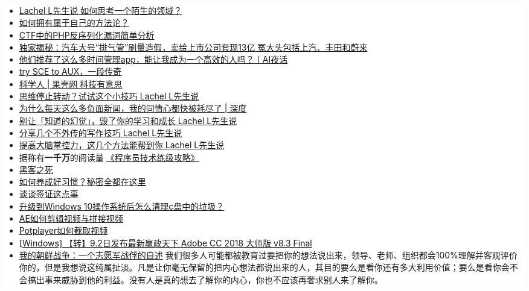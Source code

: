 *   [ Lachel  L先生说 如何思考一个陌生的领域？](https://mp.weixin.qq.com/s?__biz=MzAxNTY0NjEzNg==&mid=2247484965&idx=1&sn=1b0cde00330d260ac30d9ae0901287da&chksm=9b81aaf2acf623e42e678e9a145f7261d0e1d72d5f7caa7b593e85a5ed5c60c06fef049bca39&scene=0&ascene=7&devicetype=android-26&version=26060739&nettype=cmnet&abtest_cookie=AgABAAoACwACACWXHgA%2FmR4AAAA%3D&lang=zh_CN&pass_ticket=zacqb6UjaLq6%2B8KWAI7W8lEOmXJgrB6ISOAx1NIhPR0BXvmnqAl6Sm%2F%2FgtWLFlA1&wx_header=1)
*   [如何拥有属于自己的方法论？](https://mp.weixin.qq.com/s?__biz=MzAxNTY0NjEzNg==&mid=2247484982&idx=1&sn=91c964273e0c0ac45ee24e9ec196222b&chksm=9b81aae1acf623f74cf0189db8730c799388125cde0af513bd2a620b340ffe8a7e8759658883&scene=0&ascene=7&devicetype=android-26&version=26060739&nettype=cmnet&abtest_cookie=AgABAAoACwACACWXHgA%2FmR4AAAA%3D&lang=zh_CN&pass_ticket=zacqb6UjaLq6%2B8KWAI7W8lEOmXJgrB6ISOAx1NIhPR0BXvmnqAl6Sm%2F%2FgtWLFlA1&wx_header=1)
*   [CTF中的PHP反序列化漏洞简单分析](https://bbs.ichunqiu.com/thread-45290-1-1.html)
*   [独家揭秘：汽车大号“排气管”刷量造假，卖给上市公司套现13亿 冤大头包括上汽、丰田和蔚来](https://mp.weixin.qq.com/s?__biz=MzI5ODYwNTE4Nw==&mid=2247484739&idx=1&sn=1019742f2e003ceaa1430afc0a080409&chksm=eca20aafdbd583b9561ba3c3f4e190a5cdfed5e1d80ac2951e9c73cb73b1b6299a2955b1e445&scene=0&ascene=7&devicetype=android-26&version=26070239&nettype=cmnet&abtest_cookie=AwABAAoACwATAAMAJpceAFeZHgBomR4AAAA%3D&lang=zh_CN&pass_ticket=T1cY0ptz2AKoQZR%2Fyq%2BoI2Nho03GNH1K58ke1AxERlngTE5ahgvR7xfoE2TjJLcj&wx_header=1)
*   [他们推荐了这么多时间管理app，能让我成为一个高效的人吗？丨AI夜话](https://mp.weixin.qq.com/s?__biz=MTg1MjI3MzY2MQ==&mid=2651700475&idx=2&sn=77be27a5a4bcd5717fa65db590a27d76&chksm=5da198696ad6117f4824e0e999f4a52457d9e4d106430b67f75a673d450b784376f491fd284a&mpshare=1&scene=23&srcid=0923oXuDZqyfNRAbM2nSu6sN#rd)
*   [try SCE to AUX，一段传奇](https://mp.weixin.qq.com/s?__biz=MzA3MDMwOTcwMg==&mid=2650005771&idx=1&sn=052bb117750bf3f2d255bb754acca4be&chksm=87398322b04e0a34806699c87592ca82bc48eb13f0b339156b9437f231faa245f6503b560b15&mpshare=1&scene=23&srcid=0925EXXuu2SlaJmnUe3YTdoa#rd)
*   [科学人 | 果壳网 科技有意思](https://www.guokr.com/scientific/)
*   [思维停止转动？试试这个小技巧  Lachel  L先生说 ](https://mp.weixin.qq.com/s?__biz=MzAxNTY0NjEzNg==&mid=2247484796&idx=1&sn=5eff740f0d5f8d219c82cc6a601975fa&chksm=9b81a9abacf620bdfbbf8b0815b46a95fcc43e32b517cc31bbbce161b830ffc72d7182821a58&scene=0&ascene=7&devicetype=android-26&version=26060240&nettype=WIFI&abtest_cookie=BAABAAoACwAMAA0ABQA%2Bix4Ad4seAJaMHgBijR4Azo4eAAAA&lang=zh_CN&pass_ticket=20fNkNM6n523QRgxA%2F7cS21IEVww5gHeqdFdeKgiiVI5C6hlVFKvYH0wJk7Cr7UT&wx_header=1)
*   [为什么每天这么多负面新闻，我的同情心都快被耗尽了 | 深度](https://mp.weixin.qq.com/s?__biz=MTg1MjI3MzY2MQ==&mid=2651700688&idx=1&sn=2bac5b93eb00b3a149c91d27e83e1166&chksm=5da199426ad610543889cd5cbbb0f5ff0f95c66bc28ebcf39ada0db29e10697f61ef7fb77ea3&mpshare=1&scene=23&srcid=0929QGEcF8Bi5B40OElDA5UG#rd)
*   [别让「知道的幻觉」，毁了你的学习和成长  Lachel  L先生说](https://mp.weixin.qq.com/s?__biz=MzAxNTY0NjEzNg==&mid=2247485026&idx=1&sn=6bc61f5af385535ec4ae3b8d10d492cc&chksm=9b81aab5acf623a36e468ed2b5343252c15a60686d395b5724fb2152acdce1d6dae1bd24d7e9&mpshare=1&scene=23&srcid=0928YmDuk9HRW2n0kv3qNTgB#rd)
*   [分享几个不外传的写作技巧  Lachel  L先生说](https://mp.weixin.qq.com/s?__biz=MzAxNTY0NjEzNg==&mid=2247485020&idx=1&sn=b03e9a213456909f784ad653a9f45f5c&chksm=9b81aa8bacf6239d0ba78fa2ef227e7bc1b447fc97d65ab71be77e87289d4ff045aca516e289&mpshare=1&scene=23&srcid=0927E7iqhjyxZ5aJu0TeeMYN#rd)
*   [提高大脑掌控力，这几个方法能帮到你 Lachel  L先生说](https://mp.weixin.qq.com/s?__biz=MzAxNTY0NjEzNg==&mid=2247484833&idx=1&sn=5f769b50d168c0961ef95a3d04b974c0&chksm=9b81a976acf620607a5a06ff681bb958488383e266c374426f6d49ce9483e6155381010128a6&scene=0&ascene=14&devicetype=android-26&version=26060739&nettype=cmnet&abtest_cookie=AwABAAoACwAMAAYAPoseACWXHgAKmB4ANpgeAHeYHgChmB4AAAA%3D&lang=zh_CN&pass_ticket=tqg0vPML%2BTARLJOLY%2Ftw59g6C1%2Bf20Y782OQrJaIhR2lXQpvSa3mHgK6ggoIP0Ak&wx_header=1)
*   据称有**一千万**的阅读量 [《程序员技术练级攻略》](https://coolshell.cn/articles/4990.html)
*   [黑客之死](https://github.com/zhang0peter/good-articles-by-sort/blob/master/%E7%B2%BE%E9%80%89/%E9%BB%91%E5%AE%A2%E4%B9%8B%E6%AD%BB.pdf)
*   [如何养成好习惯？秘密全都在这里](https://mp.weixin.qq.com/s?__biz=MzAxNTY0NjEzNg==&mid=2247484788&idx=1&sn=29abdd37d15351a8174771ba21f3c747&chksm=9b81a9a3acf620b5b0815ffca946d3da58a68b1306c4e1f066c65c2905bbd559c5a3a6b4b55b&scene=0&ascene=7&devicetype=android-26&version=26060240&nettype=WIFI&abtest_cookie=BAABAAoACwAMAA0ABQA%2Bix4Ad4seAJaMHgBijR4Azo4eAAAA&lang=zh_CN&pass_ticket=20fNkNM6n523QRgxA%2F7cS21IEVww5gHeqdFdeKgiiVI5C6hlVFKvYH0wJk7Cr7UT&wx_header=1)
*   [谈谈签证这点事](https://mp.weixin.qq.com/s?__biz=MzI0MjA1Mjg2Ng==&mid=2649867586&idx=1&sn=b161af86367a07b3cfd9a032f4811d7e&chksm=f1075f2fc670d639aed9a6b1973e63346425c2b6900266760f94dfa2b7b0ada529536e78c539&mpshare=1&scene=23&srcid=10096YUII8QRhbGBF74quGYU#rd)
*   [升级到Windows 10操作系统后怎么清理c盘中的垃圾？](http://os.51cto.com/art/201808/581331.htm?utm_source=tuicool&utm_medium=referral)
*   [AE如何剪辑视频与拼接视频](https://jingyan.baidu.com/article/95c9d20d63d81fec4e7561b2.html)
*   [Potplayer如何截取视频](https://jingyan.baidu.com/article/20b68a885b8f18796cec6293.html)
*   [[Windows] 【转】9.2日发布最新赢政天下 Adobe CC 2018 大师版 v8.3 Final](https://www.52pojie.cn/thread-796276-1-1.html)
*   [我的朝鲜战争：一个志愿军战俘的自述](https://mp.weixin.qq.com/s?__biz=MjM5NjI1OTc5Mw==&mid=2652171543&idx=1&sn=1d244d112adc643a9424f5c9d58f44f7&chksm=bd0bbfa98a7c36bfc45e20c4370a3d663b41d65556b6a5cbe0fc246f40b2661aaf0ecce24111&mpshare=1&scene=23&srcid=1012Q3Mlc27QGcsPmBFFvoLS#rd)
我们很多人可能都被教育过要把你的想法说出来，领导、老师、组织都会100%理解并客观评价你的，但是我想说这纯属扯淡。凡是让你毫无保留的把内心想法都说出来的人，其目的要么是看你还有多大利用价值；要么是看你会不会搞出事来威胁到他的利益。没有人是真的想去了解你的内心，你也不应该再奢求别人来了解你。